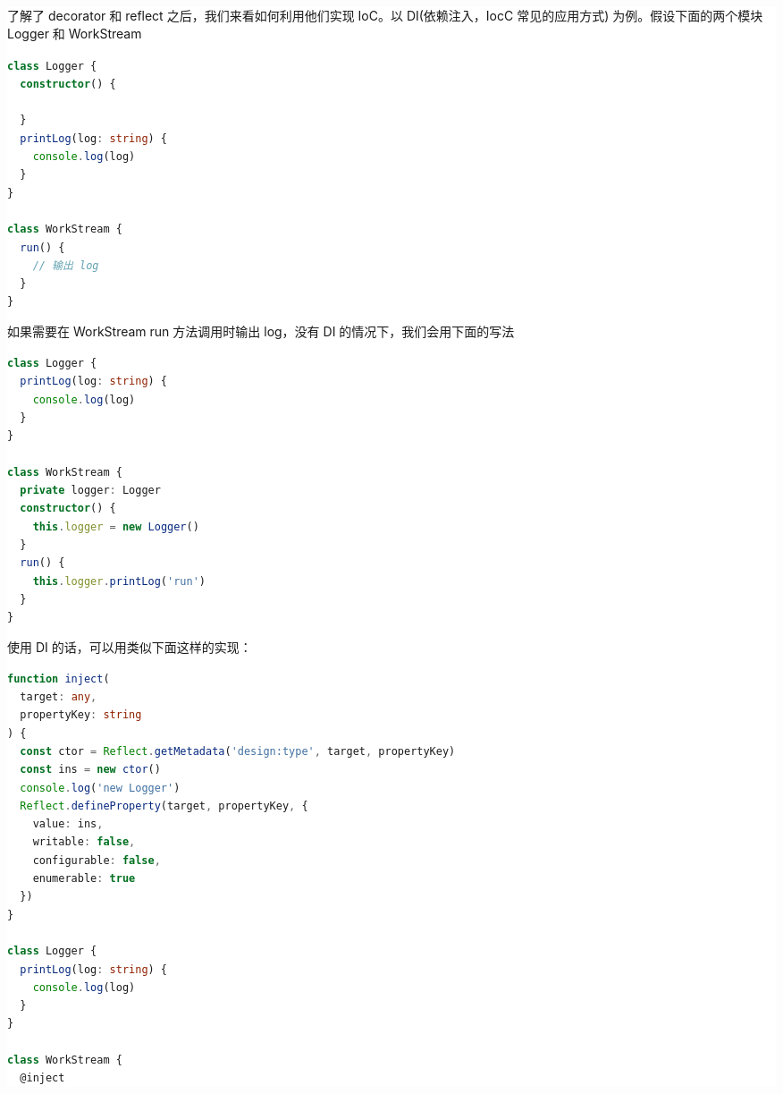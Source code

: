 了解了 decorator 和 reflect 之后，我们来看如何利用他们实现 IoC。以 DI(依赖注入，IocC 常见的应用方式) 为例。假设下面的两个模块 Logger 和 WorkStream

```typescript
class Logger {
  constructor() {
  
  }
  printLog(log: string) {
  	console.log(log)
  }
}

class WorkStream {
  run() {
    // 输出 log
  }
}
```

如果需要在 WorkStream run 方法调用时输出 log，没有 DI 的情况下，我们会用下面的写法

```typescript
class Logger {
  printLog(log: string) {
  	console.log(log)
  }
}

class WorkStream {
  private logger: Logger
  constructor() {
    this.logger = new Logger()
  }
  run() {
    this.logger.printLog('run')
  }
}
```



使用 DI 的话，可以用类似下面这样的实现：

```typescript
function inject(
  target: any,
  propertyKey: string
) {
  const ctor = Reflect.getMetadata('design:type', target, propertyKey)
  const ins = new ctor()
  console.log('new Logger')
  Reflect.defineProperty(target, propertyKey, {
    value: ins,
    writable: false,
    configurable: false,
    enumerable: true
  })
}

class Logger {
  printLog(log: string) {
  	console.log(log)
  }
}

class WorkStream {
  @inject
```